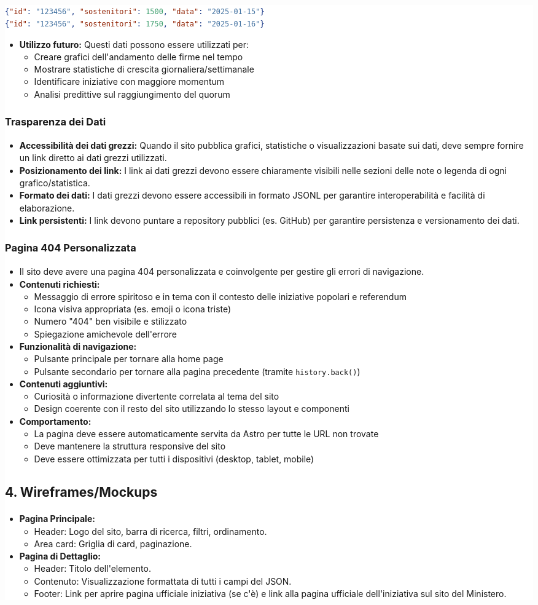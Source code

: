   ```json
  {"id": "123456", "sostenitori": 1500, "data": "2025-01-15"}
  {"id": "123456", "sostenitori": 1750, "data": "2025-01-16"}
  ```

- **Utilizzo futuro:** Questi dati possono essere utilizzati per:
  - Creare grafici dell'andamento delle firme nel tempo
  - Mostrare statistiche di crescita giornaliera/settimanale
  - Identificare iniziative con maggiore momentum
  - Analisi predittive sul raggiungimento del quorum

### Trasparenza dei Dati

- **Accessibilità dei dati grezzi:** Quando il sito pubblica grafici, statistiche o visualizzazioni basate sui dati, deve sempre fornire un link diretto ai dati grezzi utilizzati.
- **Posizionamento dei link:** I link ai dati grezzi devono essere chiaramente visibili nelle sezioni delle note o legenda di ogni grafico/statistica.
- **Formato dei dati:** I dati grezzi devono essere accessibili in formato JSONL per garantire interoperabilità e facilità di elaborazione.
- **Link persistenti:** I link devono puntare a repository pubblici (es. GitHub) per garantire persistenza e versionamento dei dati.

### Pagina 404 Personalizzata

- Il sito deve avere una pagina 404 personalizzata e coinvolgente per gestire gli errori di navigazione.
- **Contenuti richiesti:**
  - Messaggio di errore spiritoso e in tema con il contesto delle iniziative popolari e referendum
  - Icona visiva appropriata (es. emoji o icona triste)
  - Numero "404" ben visibile e stilizzato
  - Spiegazione amichevole dell'errore
- **Funzionalità di navigazione:**
  - Pulsante principale per tornare alla home page
  - Pulsante secondario per tornare alla pagina precedente (tramite `history.back()`)
- **Contenuti aggiuntivi:**
  - Curiosità o informazione divertente correlata al tema del sito
  - Design coerente con il resto del sito utilizzando lo stesso layout e componenti
- **Comportamento:**
  - La pagina deve essere automaticamente servita da Astro per tutte le URL non trovate
  - Deve mantenere la struttura responsive del sito
  - Deve essere ottimizzata per tutti i dispositivi (desktop, tablet, mobile)

## 4. Wireframes/Mockups

- **Pagina Principale:**
  - Header: Logo del sito, barra di ricerca, filtri, ordinamento.
  - Area card: Griglia di card, paginazione.
- **Pagina di Dettaglio:**
  - Header: Titolo dell'elemento.
  - Contenuto: Visualizzazione formattata di tutti i campi del JSON.
  - Footer: Link per aprire pagina ufficiale iniziativa (se c'è) e link alla pagina ufficiale dell'iniziativa sul sito del Ministero.
